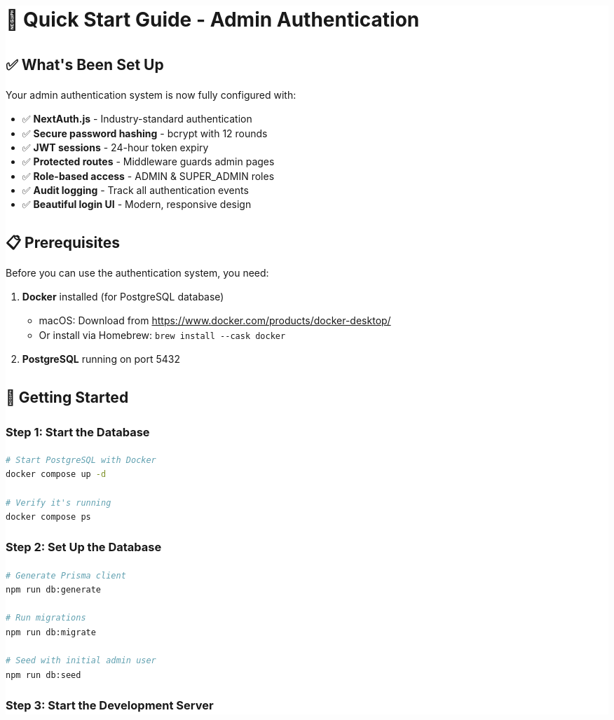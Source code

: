 # 🚀 Quick Start Guide - Admin Authentication

## ✅ What's Been Set Up

Your admin authentication system is now fully configured with:

- ✅ **NextAuth.js** - Industry-standard authentication
- ✅ **Secure password hashing** - bcrypt with 12 rounds
- ✅ **JWT sessions** - 24-hour token expiry
- ✅ **Protected routes** - Middleware guards admin pages
- ✅ **Role-based access** - ADMIN & SUPER_ADMIN roles
- ✅ **Audit logging** - Track all authentication events
- ✅ **Beautiful login UI** - Modern, responsive design

## 📋 Prerequisites

Before you can use the authentication system, you need:

1. **Docker** installed (for PostgreSQL database)

   - macOS: Download from https://www.docker.com/products/docker-desktop/
   - Or install via Homebrew: `brew install --cask docker`

2. **PostgreSQL** running on port 5432

## 🎯 Getting Started

### Step 1: Start the Database

```bash
# Start PostgreSQL with Docker
docker compose up -d

# Verify it's running
docker compose ps
```

### Step 2: Set Up the Database

```bash
# Generate Prisma client
npm run db:generate

# Run migrations
npm run db:migrate

# Seed with initial admin user
npm run db:seed
```

### Step 3: Start the Development Server
